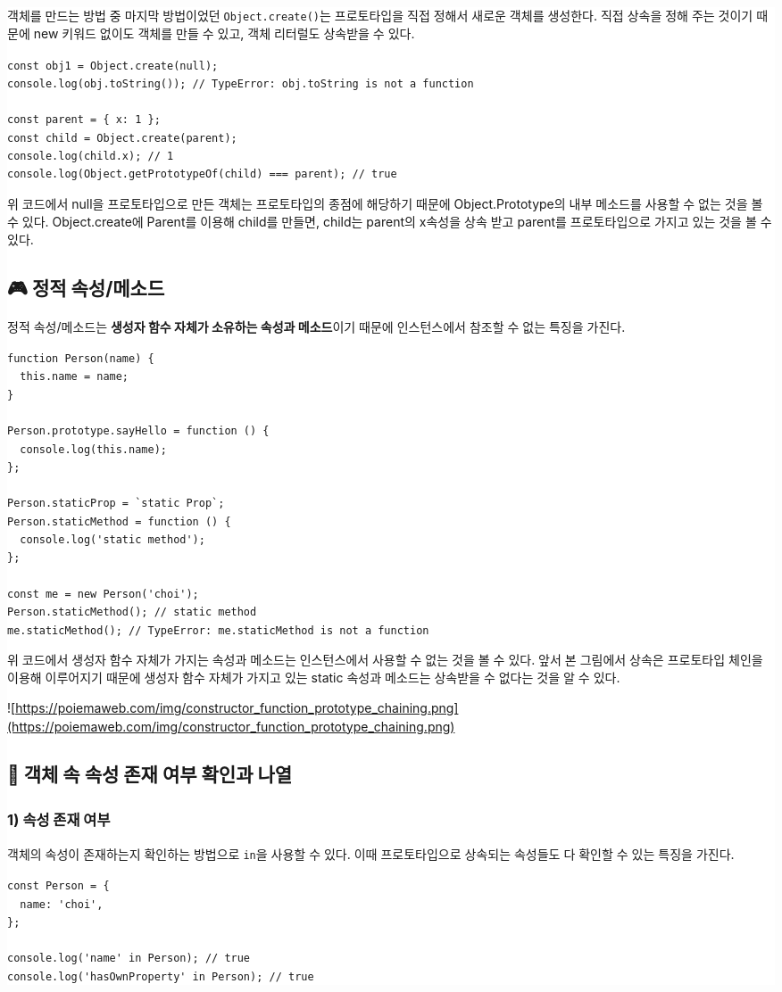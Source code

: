 객체를 만드는 방법 중 마지막 방법이었던 `Object.create()`는 프로토타입을 직접 정해서 새로운 객체를 생성한다. 직접 상속을 정해 주는 것이기 때문에 new 키워드 없이도 객체를 만들 수 있고, 객체 리터럴도 상속받을 수 있다.

```
const obj1 = Object.create(null);
console.log(obj.toString()); // TypeError: obj.toString is not a function

const parent = { x: 1 };
const child = Object.create(parent);
console.log(child.x); // 1
console.log(Object.getPrototypeOf(child) === parent); // true

```

위 코드에서 null을 프로토타입으로 만든 객체는 프로토타입의 종점에 해당하기 때문에 Object.Prototype의 내부 메소드를 사용할 수 없는 것을 볼 수 있다. Object.create에 Parent를 이용해 child를 만들면, child는 parent의 x속성을 상속 받고 parent를 프로토타입으로 가지고 있는 것을 볼 수 있다.

## **🎮 정적 속성/메소드**

정적 속성/메소드는 **생성자 함수 자체가 소유하는 속성과 메소드**이기 때문에 인스턴스에서 참조할 수 없는 특징을 가진다.

```
function Person(name) {
  this.name = name;
}

Person.prototype.sayHello = function () {
  console.log(this.name);
};

Person.staticProp = `static Prop`;
Person.staticMethod = function () {
  console.log('static method');
};

const me = new Person('choi');
Person.staticMethod(); // static method
me.staticMethod(); // TypeError: me.staticMethod is not a function

```

위 코드에서 생성자 함수 자체가 가지는 속성과 메소드는 인스턴스에서 사용할 수 없는 것을 볼 수 있다. 앞서 본 그림에서 상속은 프로토타입 체인을 이용해 이루어지기 때문에 생성자 함수 자체가 가지고 있는 static 속성과 메소드는 상속받을 수 없다는 것을 알 수 있다.

![https://poiemaweb.com/img/constructor_function_prototype_chaining.png](https://poiemaweb.com/img/constructor_function_prototype_chaining.png)

## **🤗 객체 속 속성 존재 여부 확인과 나열**

### **1) 속성 존재 여부**

객체의 속성이 존재하는지 확인하는 방법으로 `in`을 사용할 수 있다. 이때 프로토타입으로 상속되는 속성들도 다 확인할 수 있는 특징을 가진다.

```
const Person = {
  name: 'choi',
};

console.log('name' in Person); // true
console.log('hasOwnProperty' in Person); // true
```
